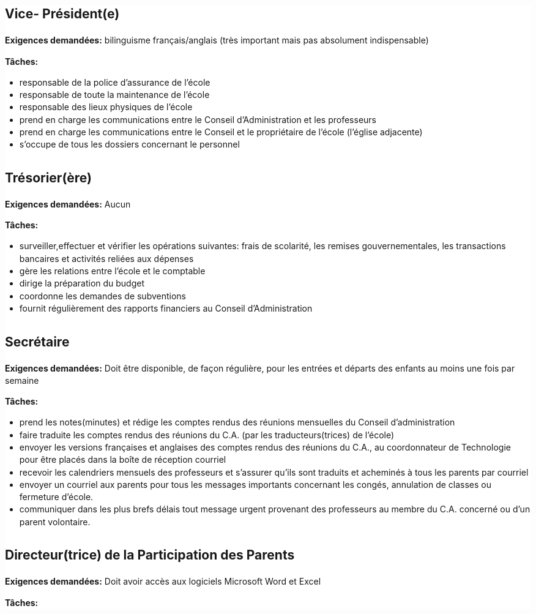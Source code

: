 ## Vice- Président(e)

__Exigences demandées:__ bilinguisme français/anglais (très important mais pas absolument indispensable)

__Tâches:__

* responsable de la police d’assurance de l’école
* responsable de toute la maintenance de l’école 
* responsable des lieux physiques de l’école
* prend en charge les communications entre le Conseil d’Administration et les professeurs
* prend en charge les communications entre le Conseil et le propriétaire de l’école (l’église adjacente)
* s’occupe de tous les dossiers concernant le personnel	

## Trésorier(ère)

__Exigences demandées:__ Aucun

__Tâches:__

* surveiller,effectuer et vérifier les opérations suivantes: frais de scolarité, les remises gouvernementales, les transactions bancaires et activités reliées aux dépenses 
* gère les relations entre l’école et le comptable
* dirige la préparation du budget
* coordonne les demandes de subventions
* fournit régulièrement des rapports financiers au Conseil d’Administration

## Secrétaire

__Exigences demandées:__ Doit être disponible, de façon régulière, pour les entrées et départs des enfants au moins une fois par semaine

__Tâches:__

* prend les notes(minutes) et rédige les comptes rendus des réunions mensuelles du Conseil d’administration
* faire traduite les comptes rendus des réunions du C.A. (par les traducteurs(trices) de l’école)
* envoyer les versions françaises et anglaises des comptes rendus des réunions du C.A., au coordonnateur de Technologie pour être placés dans la boîte de réception courriel
* recevoir les calendriers mensuels des professeurs et s’assurer qu’ils sont traduits et acheminés à tous les parents par courriel
* envoyer un courriel aux parents pour tous les messages importants concernant les congés, annulation de classes ou fermeture d’école.
* communiquer dans les plus brefs délais tout message urgent provenant des professeurs au membre du C.A. concerné ou d’un parent volontaire.

## Directeur(trice) de la Participation des Parents

__Exigences demandées:__ Doit avoir accès aux logiciels Microsoft Word et Excel

__Tâches:__
